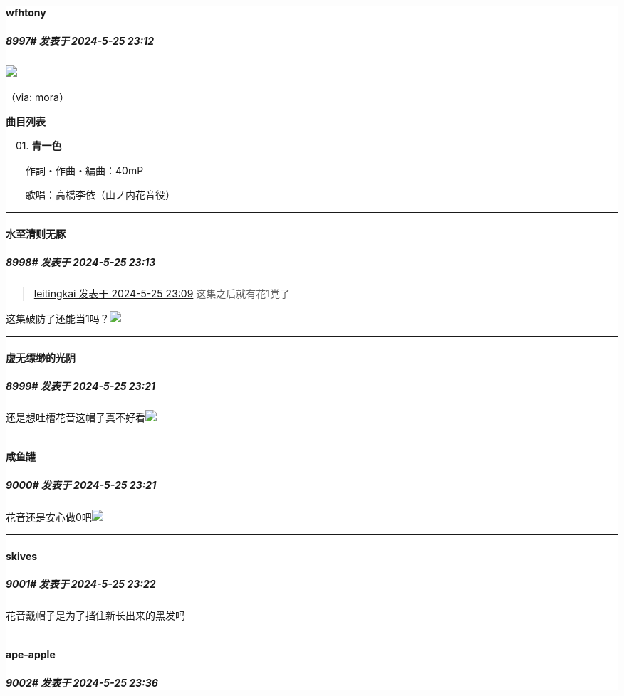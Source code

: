 ####  wfhtony  
##### 8997#       发表于 2024-5-25 23:12

<img src="https://raw.githubusercontent.com/wfhtony/pic-deploy-01/master/img/NOPA-5761.jpg" referrerpolicy="no-referrer">

（via: [mora](https://mora.jp/package/43000189/NOPA-5761/)）

<strong>曲目列表</strong>

　01. <strong>青一色</strong>

　　作詞・作曲・編曲：40mP

　　歌唱：高橋李依（山ノ内花音役）

*****

####  水至清则无豚  
##### 8998#       发表于 2024-5-25 23:13

<blockquote><a href="httphttps://bbs.saraba1st.com/2b/forum.php?mod=redirect&amp;goto=findpost&amp;pid=65002360&amp;ptid=2125702" target="_blank">leitingkai 发表于 2024-5-25 23:09</a>
这集之后就有花1党了</blockquote>
这集破防了还能当1吗？<img src="https://static.saraba1st.com/image/smiley/face2017/037.png" referrerpolicy="no-referrer">


*****

####  虚无缥缈的光阴  
##### 8999#       发表于 2024-5-25 23:21

还是想吐槽花音这帽子真不好看<img src="https://static.saraba1st.com/image/smiley/face2017/067.png" referrerpolicy="no-referrer">

*****

####  咸鱼罐  
##### 9000#       发表于 2024-5-25 23:21

花音还是安心做0吧<img src="https://static.saraba1st.com/image/smiley/face2017/034.png" referrerpolicy="no-referrer">


*****

####  skives  
##### 9001#       发表于 2024-5-25 23:22

花音戴帽子是为了挡住新长出来的黑发吗


*****

####  ape-apple  
##### 9002#       发表于 2024-5-25 23:36

